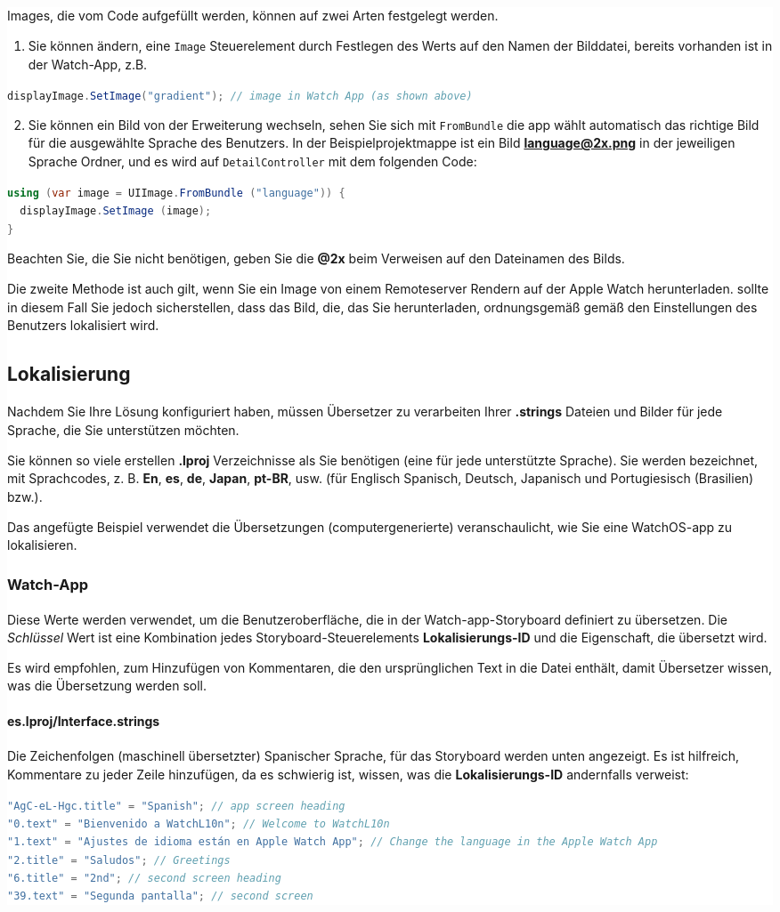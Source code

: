 Images, die vom Code aufgefüllt werden, können auf zwei Arten festgelegt werden.

1. Sie können ändern, eine `Image` Steuerelement durch Festlegen des Werts auf den Namen der Bilddatei, bereits vorhanden ist in der Watch-App, z.B.

  ```csharp
  displayImage.SetImage("gradient"); // image in Watch App (as shown above)
  ```

2. Sie können ein Bild von der Erweiterung wechseln, sehen Sie sich mit `FromBundle` die app wählt automatisch das richtige Bild für die ausgewählte Sprache des Benutzers. In der Beispielprojektmappe ist ein Bild **language@2x.png** in der jeweiligen Sprache Ordner, und es wird auf `DetailController` mit dem folgenden Code:

  ```csharp
  using (var image = UIImage.FromBundle ("language")) {
    displayImage.SetImage (image);
  }
  ```

  Beachten Sie, die Sie nicht benötigen, geben Sie die **@2x** beim Verweisen auf den Dateinamen des Bilds.

Die zweite Methode ist auch gilt, wenn Sie ein Image von einem Remoteserver Rendern auf der Apple Watch herunterladen. sollte in diesem Fall Sie jedoch sicherstellen, dass das Bild, die, das Sie herunterladen, ordnungsgemäß gemäß den Einstellungen des Benutzers lokalisiert wird.

## <a name="localization"></a>Lokalisierung

Nachdem Sie Ihre Lösung konfiguriert haben, müssen Übersetzer zu verarbeiten Ihrer **.strings** Dateien und Bilder für jede Sprache, die Sie unterstützen möchten.

Sie können so viele erstellen **.lproj** Verzeichnisse als Sie benötigen (eine für jede unterstützte Sprache). Sie werden bezeichnet, mit Sprachcodes, z. B. **En**, **es**, **de**, **Japan**, **pt-BR**, usw. (für Englisch Spanisch, Deutsch, Japanisch und Portugiesisch (Brasilien) bzw.).

Das angefügte Beispiel verwendet die Übersetzungen (computergenerierte) veranschaulicht, wie Sie eine WatchOS-app zu lokalisieren.

### <a name="watch-app"></a>Watch-App

Diese Werte werden verwendet, um die Benutzeroberfläche, die in der Watch-app-Storyboard definiert zu übersetzen. Die *Schlüssel* Wert ist eine Kombination jedes Storyboard-Steuerelements **Lokalisierungs-ID** und die Eigenschaft, die übersetzt wird.

Es wird empfohlen, zum Hinzufügen von Kommentaren, die den ursprünglichen Text in die Datei enthält, damit Übersetzer wissen, was die Übersetzung werden soll.

#### <a name="eslprojinterfacestrings"></a>es.lproj/Interface.strings

Die Zeichenfolgen (maschinell übersetzter) Spanischer Sprache, für das Storyboard werden unten angezeigt. Es ist hilfreich, Kommentare zu jeder Zeile hinzufügen, da es schwierig ist, wissen, was die **Lokalisierungs-ID** andernfalls verweist:

```csharp
"AgC-eL-Hgc.title" = "Spanish"; // app screen heading
"0.text" = "Bienvenido a WatchL10n"; // Welcome to WatchL10n
"1.text" = "Ajustes de idioma están en Apple Watch App"; // Change the language in the Apple Watch App
"2.title" = "Saludos"; // Greetings
"6.title" = "2nd"; // second screen heading
"39.text" = "Segunda pantalla"; // second screen
```
